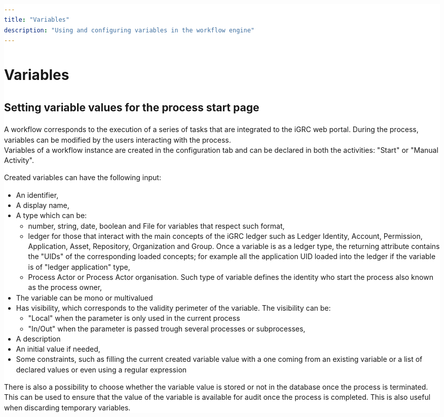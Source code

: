 ```yaml
---
title: "Variables"
description: "Using and configuring variables in the workflow engine"
---
```


# Variables

## Setting variable values for the process start page

A workflow corresponds to the execution of a series of tasks that are integrated to the iGRC web portal. During the process, variables can be modified by the users interacting with the process.  
Variables of a workflow instance are created in the configuration tab and can be declared in both the activities: "Start" or "Manual Activity".  

Created variables can have the following input:  

- An identifier,
- A display name,
- A type which can be:
  - number, string, date, boolean and File for variables that respect such format,
  - ledger for those that interact with the main concepts of the iGRC ledger such as Ledger Identity, Account, Permission, Application, Asset, Repository, Organization and Group. Once a variable is as a ledger type, the returning attribute contains the "UIDs" of the corresponding loaded concepts; for example all the application UID loaded into the ledger if the variable is of "ledger application" type,
  - Process Actor or Process Actor organisation. Such type of variable defines the identity who start the process also known as the process owner,  
- The variable can be mono or multivalued
- Has visibility, which corresponds to the validity perimeter of the variable. The visibility can be:
  - "Local" when the parameter is only used in the current process
  - "In/Out" when the parameter is passed trough several processes or subprocesses,
- A description
- An initial value if needed,
- Some constraints, such as filling the current created variable value with a one coming from an existing variable or a list of declared values or even using a regular expression

There is also a possibility to choose whether the variable value is stored or not in the database once the process is terminated. This can be used to ensure that the value of the variable is available for audit once the process is completed. This is also useful when discarding temporary variables.  

